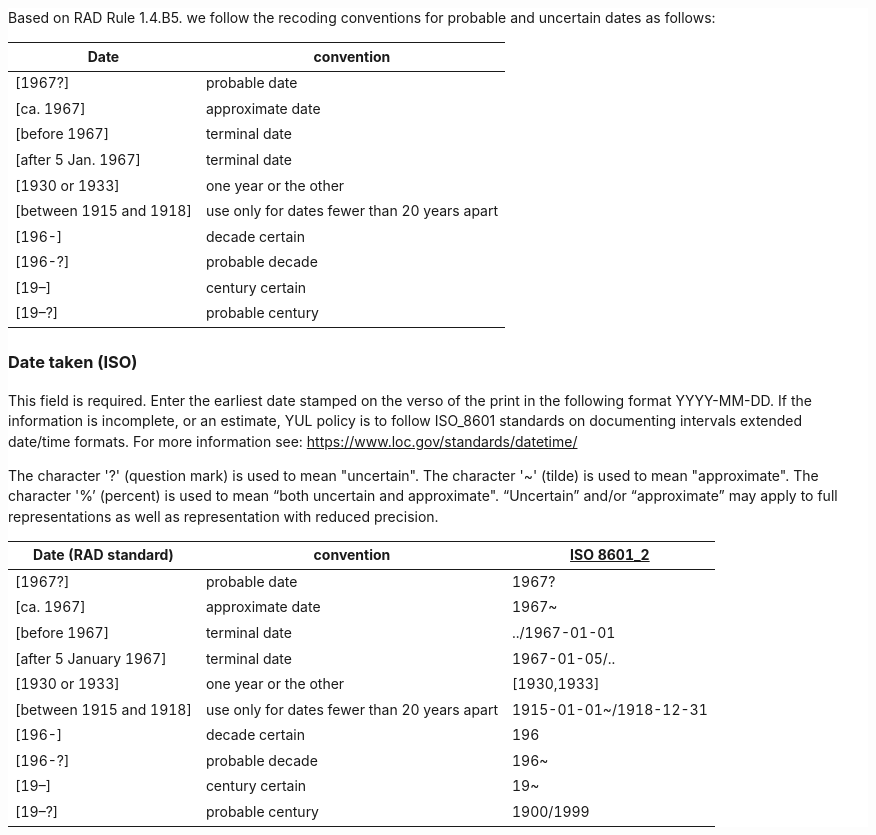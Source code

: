 Based on RAD Rule 1.4.B5. we follow the recoding conventions for probable and uncertain dates as follows: 

| Date | convention |
| --------- | --------- |
| [1967?] | probable date|
| [ca. 1967] | approximate date |
| [before 1967] | terminal date |
| [after 5 Jan. 1967]| terminal date |
| [1930 or 1933]| one year or the other |
| [between 1915 and 1918]| use only for dates fewer than 20 years apart |
| [196-] | decade certain |
| [196-?] | probable decade |
| [19–] | century certain |
| [19–?] | probable century |
	
### Date taken (ISO)
This field is required.
Enter the earliest date stamped on the verso of the print in the following format YYYY-MM-DD.
If the information is incomplete, or an estimate, YUL policy is to follow ISO_8601 standards on documenting intervals extended date/time formats. For more information see: https://www.loc.gov/standards/datetime/

The character '?' (question mark) is used to mean "uncertain". The character '~'  (tilde) is used to mean "approximate".  The character  '%’  (percent)  is  used to  mean  “both  uncertain  and  approximate".  “Uncertain” and/or “approximate” may apply to full representations as well as representation with reduced precision.

| Date (RAD standard) | convention | [ISO 8601_2](https://www.iso.org/standard/70908.html) |
| --------- | --------- | --------|
| [1967?] | probable date| 1967? |
| [ca. 1967] | approximate date | 1967~ |
| [before 1967] | terminal date | ../1967-01-01 |
| [after 5 January 1967]| terminal date | 1967-01-05/.. |
| [1930 or 1933]| one year or the other | [1930,1933] |
| [between 1915 and 1918]| use only for dates fewer than 20 years apart | 1915-01-01~/1918-12-31 |
| [196-] | decade certain | 196 |
| [196-?] | probable decade | 196~ |
| [19–] | century certain | 19~ |
| [19–?] | probable century | 1900/1999 |
